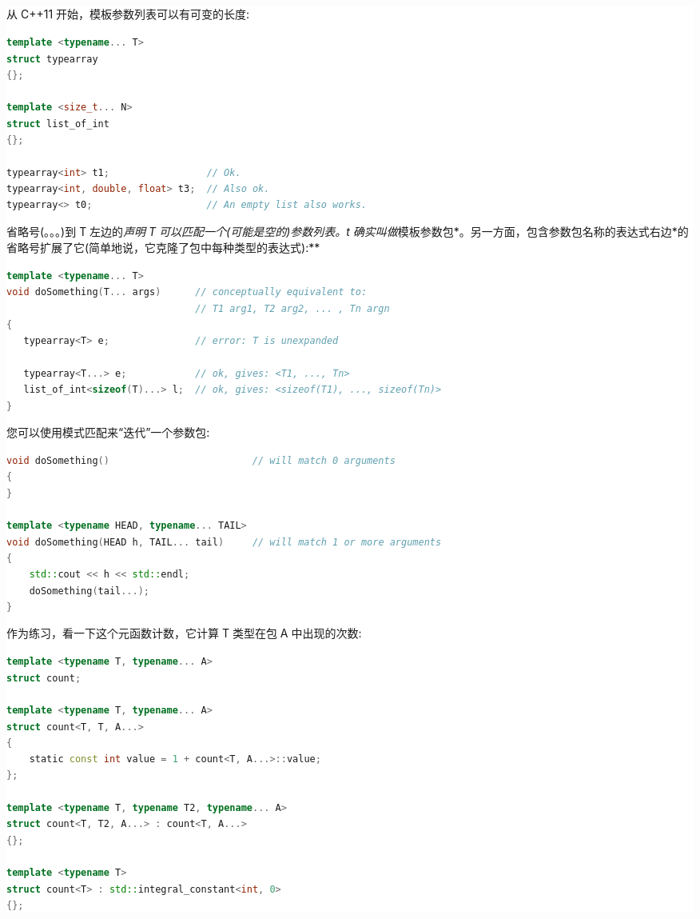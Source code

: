 从 C++11 开始，模板参数列表可以有可变的长度:

```cpp
template <typename... T>
struct typearray
{};

template <size_t... N>
struct list_of_int
{};

typearray<int> t1;                 // Ok.
typearray<int, double, float> t3;  // Also ok.
typearray<> t0;                    // An empty list also works.
```

省略号(。。。)到 T 左边的*声明 T 可以匹配一个(可能是空的)参数列表。t 确实叫做*模板参数包*。另一方面，包含参数包名称的表达式右边*的省略号扩展了它(简单地说，它克隆了包中每种类型的表达式):**

```cpp
template <typename... T>
void doSomething(T... args)      // conceptually equivalent to:
                                 // T1 arg1, T2 arg2, ... , Tn argn
{
   typearray<T> e;               // error: T is unexpanded

   typearray<T...> e;            // ok, gives: <T1, ..., Tn>
   list_of_int<sizeof(T)...> l;  // ok, gives: <sizeof(T1), ..., sizeof(Tn)>
}
```

您可以使用模式匹配来“迭代”一个参数包:

```cpp
void doSomething()                         // will match 0 arguments
{
}

template <typename HEAD, typename... TAIL>
void doSomething(HEAD h, TAIL... tail)     // will match 1 or more arguments
{
    std::cout << h << std::endl;
    doSomething(tail...);
}
```

作为练习，看一下这个元函数计数<t a...="">，它计算 T 类型在包 A 中出现的次数:</t>

```cpp
template <typename T, typename... A>
struct count;

template <typename T, typename... A>
struct count<T, T, A...>
{
    static const int value = 1 + count<T, A...>::value;
};

template <typename T, typename T2, typename... A>
struct count<T, T2, A...> : count<T, A...>
{};

template <typename T>
struct count<T> : std::integral_constant<int, 0>
{};
```
